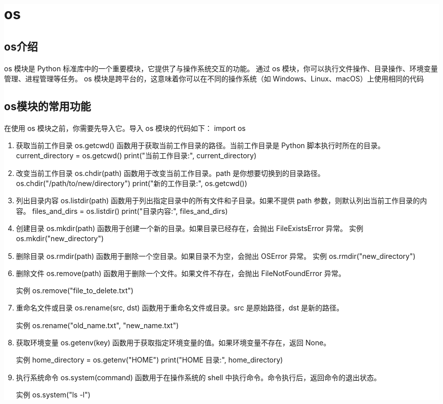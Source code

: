 # os
## os介绍
os 模块是 Python 标准库中的一个重要模块，它提供了与操作系统交互的功能。
通过 os 模块，你可以执行文件操作、目录操作、环境变量管理、进程管理等任务。
os 模块是跨平台的，这意味着你可以在不同的操作系统（如 Windows、Linux、macOS）上使用相同的代码

## os模块的常用功能
在使用 os 模块之前，你需要先导入它。导入 os 模块的代码如下：
    import os
 1. 获取当前工作目录
os.getcwd() 函数用于获取当前工作目录的路径。当前工作目录是 Python 脚本执行时所在的目录。
    current_directory = os.getcwd()
    print("当前工作目录:", current_directory)
 2. 改变当前工作目录
 os.chdir(path) 函数用于改变当前工作目录。path 是你想要切换到的目录路径。
    os.chdir("/path/to/new/directory")
    print("新的工作目录:", os.getcwd())
 3. 列出目录内容
 os.listdir(path) 函数用于列出指定目录中的所有文件和子目录。如果不提供 path 参数，则默认列出当前工作目录的内容。
    files_and_dirs = os.listdir()
    print("目录内容:", files_and_dirs)
4. 创建目录
os.mkdir(path) 函数用于创建一个新的目录。如果目录已经存在，会抛出 FileExistsError 异常。
    实例
    os.mkdir("new_directory")
5. 删除目录
os.rmdir(path) 函数用于删除一个空目录。如果目录不为空，会抛出 OSError 异常。
    实例
    os.rmdir("new_directory")
6. 删除文件
os.remove(path) 函数用于删除一个文件。如果文件不存在，会抛出 FileNotFoundError 异常。

    实例
    os.remove("file_to_delete.txt")
7. 重命名文件或目录
os.rename(src, dst) 函数用于重命名文件或目录。src 是原始路径，dst 是新的路径。

    实例
    os.rename("old_name.txt", "new_name.txt")
8. 获取环境变量
os.getenv(key) 函数用于获取指定环境变量的值。如果环境变量不存在，返回 None。

    实例
    home_directory = os.getenv("HOME")
    print("HOME 目录:", home_directory)
9. 执行系统命令
os.system(command) 函数用于在操作系统的 shell 中执行命令。命令执行后，返回命令的退出状态。

    实例
    os.system("ls -l")
